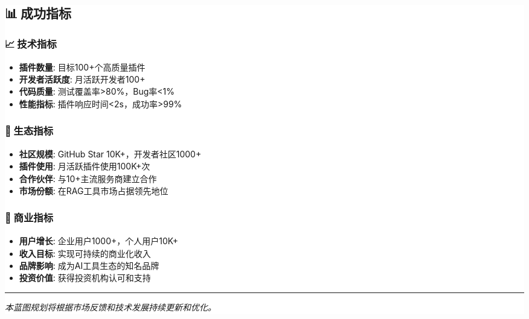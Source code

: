 
## 📊 成功指标

### 📈 技术指标
- **插件数量**: 目标100+个高质量插件
- **开发者活跃度**: 月活跃开发者100+
- **代码质量**: 测试覆盖率>80%，Bug率<1%
- **性能指标**: 插件响应时间<2s，成功率>99%

### 🎯 生态指标
- **社区规模**: GitHub Star 10K+，开发者社区1000+
- **插件使用**: 月活跃插件使用100K+次
- **合作伙伴**: 与10+主流服务商建立合作
- **市场份额**: 在RAG工具市场占据领先地位

### 💼 商业指标
- **用户增长**: 企业用户1000+，个人用户10K+
- **收入目标**: 实现可持续的商业化收入
- **品牌影响**: 成为AI工具生态的知名品牌
- **投资价值**: 获得投资机构认可和支持

---

*本蓝图规划将根据市场反馈和技术发展持续更新和优化。*